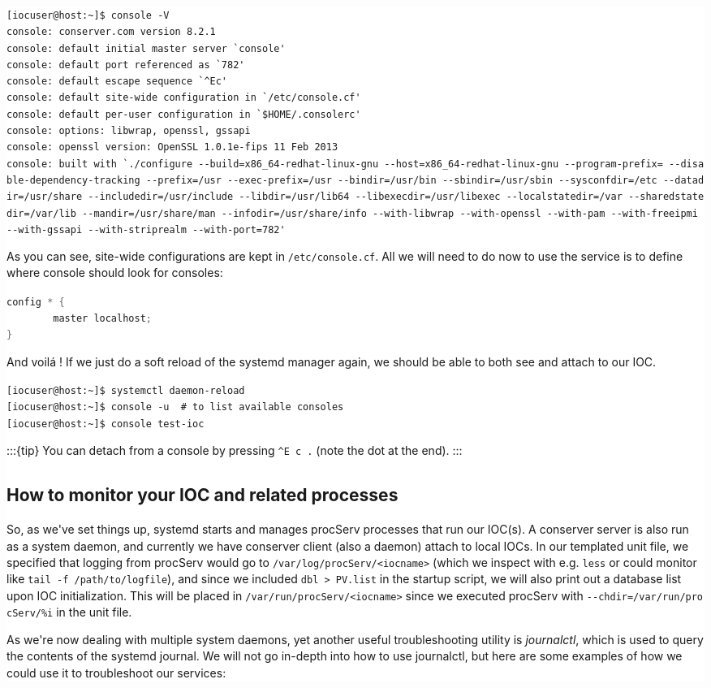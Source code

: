 ```console
[iocuser@host:~]$ console -V
console: conserver.com version 8.2.1
console: default initial master server `console'
console: default port referenced as `782'
console: default escape sequence `^Ec'
console: default site-wide configuration in `/etc/console.cf'
console: default per-user configuration in `$HOME/.consolerc'
console: options: libwrap, openssl, gssapi
console: openssl version: OpenSSL 1.0.1e-fips 11 Feb 2013
console: built with `./configure --build=x86_64-redhat-linux-gnu --host=x86_64-redhat-linux-gnu --program-prefix= --disable-dependency-tracking --prefix=/usr --exec-prefix=/usr --bindir=/usr/bin --sbindir=/usr/sbin --sysconfdir=/etc --datadir=/usr/share --includedir=/usr/include --libdir=/usr/lib64 --libexecdir=/usr/libexec --localstatedir=/var --sharedstatedir=/var/lib --mandir=/usr/share/man --infodir=/usr/share/info --with-libwrap --with-openssl --with-pam --with-freeipmi --with-gssapi --with-striprealm --with-port=782'
```

As you can see, site-wide configurations are kept in `/etc/console.cf`. All we will need to do now to use the service is to define where console should look for consoles:

```cpp
config * {
        master localhost;
}
```

And voilá ! If we just do a soft reload of the systemd manager again, we should be able to both see and attach to our IOC.

```console
[iocuser@host:~]$ systemctl daemon-reload
[iocuser@host:~]$ console -u  # to list available consoles
[iocuser@host:~]$ console test-ioc
```

:::{tip}
You can detach from a console by pressing `^E c .` (note the dot at the end).
:::

## How to monitor your IOC and related processes

So, as we've set things up, systemd starts and manages procServ processes that run our IOC(s). A conserver server is also run as a system daemon, and currently we have conserver client (also a daemon) attach to local IOCs. In our templated unit file, we specified that logging from procServ would go to `/var/log/procServ/<iocname>` (which we inspect with e.g. `less` or could monitor like `tail -f /path/to/logfile`), and since we included `dbl > PV.list` in the startup script, we will also print out a database list upon IOC initialization. This will be placed in `/var/run/procServ/<iocname>` since we executed procServ with `--chdir=/var/run/procServ/%i` in the unit file.

As we're now dealing with multiple system daemons, yet another useful troubleshooting utility is *journalctl*, which is used to query the contents of the systemd journal. We will not go in-depth into how to use journalctl, but here are some examples of how we could use it to troubleshoot our services:
